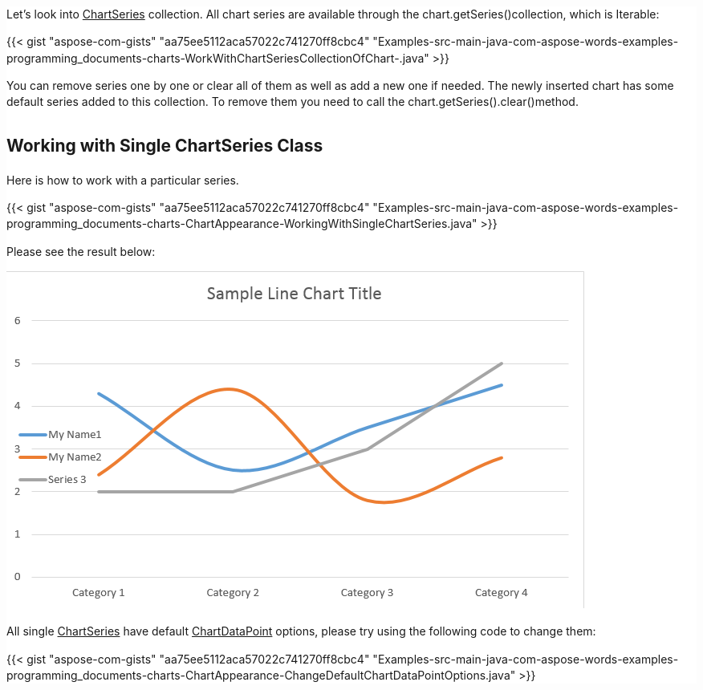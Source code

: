 Let’s look into [ChartSeries](http://www.aspose.com/api/java/words/com.aspose.words/classes/ChartSeries) collection. All chart series are available through the chart.getSeries()collection, which is Iterable:

{{< gist "aspose-com-gists" "aa75ee5112aca57022c741270ff8cbc4" "Examples-src-main-java-com-aspose-words-examples-programming_documents-charts-WorkWithChartSeriesCollectionOfChart-.java" >}}

You can remove series one by one or clear all of them as well as add a new one if needed. The newly inserted chart has some default series added to this collection. To remove them you need to call the chart.getSeries().clear()method.

## **Working with Single ChartSeries Class**

Here is how to work with a particular series.

{{< gist "aspose-com-gists" "aa75ee5112aca57022c741270ff8cbc4" "Examples-src-main-java-com-aspose-words-examples-programming_documents-charts-ChartAppearance-WorkingWithSingleChartSeries.java" >}}

Please see the result below:

![todo:image_alt_text](working-with-charts_2.png)

All single [ChartSeries](http://www.aspose.com/api/java/words/com.aspose.words/classes/ChartSeries) have default [ChartDataPoint](http://www.aspose.com/api/java/words/com.aspose.words/classes/ChartDataPoint) options, please try using the following code to change them:

{{< gist "aspose-com-gists" "aa75ee5112aca57022c741270ff8cbc4" "Examples-src-main-java-com-aspose-words-examples-programming_documents-charts-ChartAppearance-ChangeDefaultChartDataPointOptions.java" >}}
